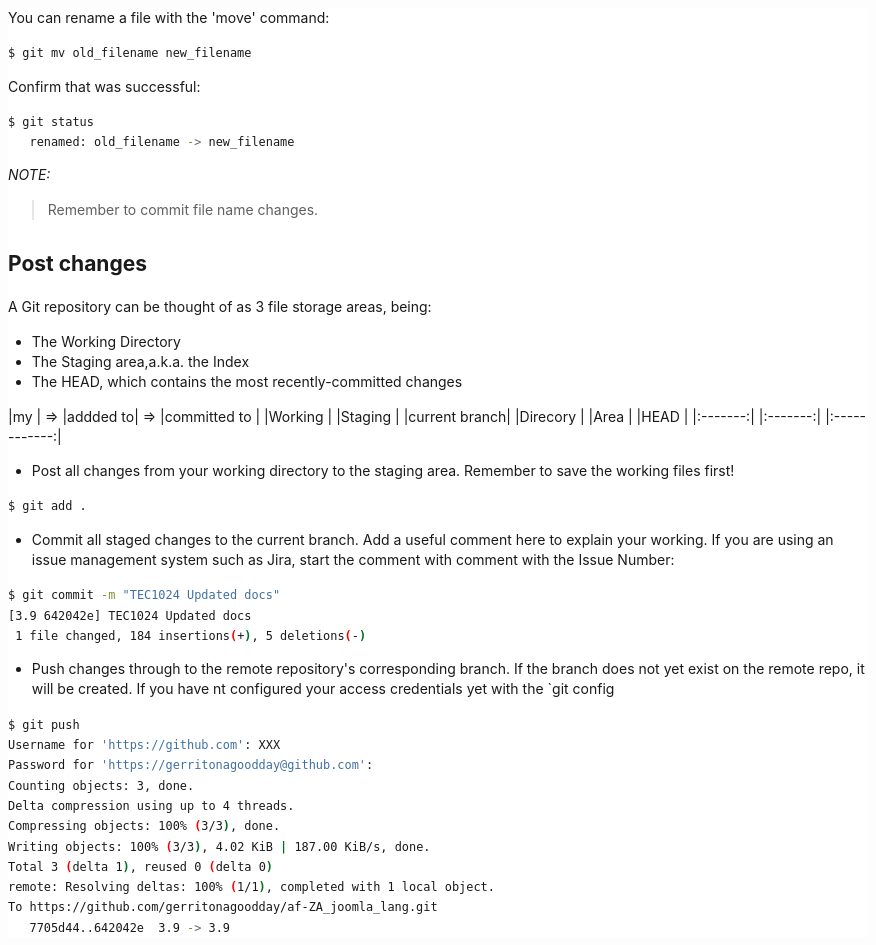 You can rename a file with the 'move' command:

```bash
$ git mv old_filename new_filename
```

Confirm that was successful:

```bash
$ git status
   renamed: old_filename -> new_filename
```

_NOTE:_
>Remember to commit file name changes.

## Post changes

A Git repository can be thought of as 3 file storage areas, being:
 * The Working Directory
 * The Staging area,a.k.a. the Index
 * The HEAD, which contains the most recently-committed changes

|my       | => |addded to| => |committed to  |
|Working  |    |Staging  |    |current branch|
|Direcory |    |Area     |    |HEAD          |
|:-------:|    |:-------:|    |:------------:|

* Post all changes from your working directory to the staging area. Remember to save the working files first!

```bash
$ git add .
```

* Commit all staged changes to the current branch. Add a useful comment here to explain your working. If you are using an issue management system such as Jira, start the comment with comment with the Issue Number:

```bash
$ git commit -m "TEC1024 Updated docs"
[3.9 642042e] TEC1024 Updated docs
 1 file changed, 184 insertions(+), 5 deletions(-)
```

* Push changes through to the remote repository's corresponding branch. If the branch does not yet exist on the remote repo, it will be created. If you have nt configured your access credentials yet with the `git config

```bash
$ git push 
Username for 'https://github.com': XXX
Password for 'https://gerritonagoodday@github.com': 
Counting objects: 3, done.
Delta compression using up to 4 threads.
Compressing objects: 100% (3/3), done.
Writing objects: 100% (3/3), 4.02 KiB | 187.00 KiB/s, done.
Total 3 (delta 1), reused 0 (delta 0)
remote: Resolving deltas: 100% (1/1), completed with 1 local object.
To https://github.com/gerritonagoodday/af-ZA_joomla_lang.git
   7705d44..642042e  3.9 -> 3.9
```
